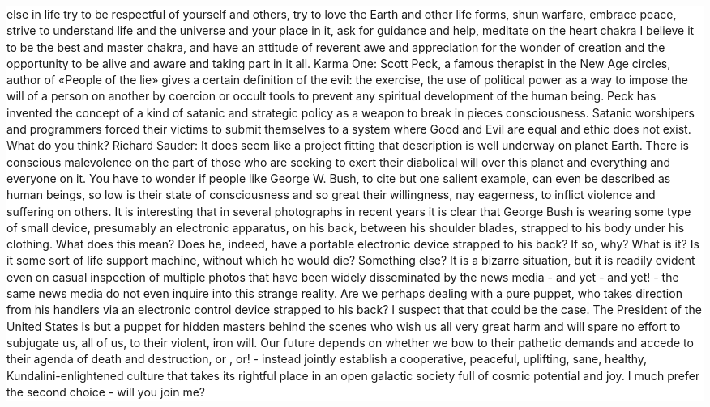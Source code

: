 else in life try to be respectful of yourself and others, try to love
the Earth and other life forms, shun warfare, embrace peace, strive to
understand life and the universe and your place in it, ask for guidance
and help, meditate on the heart chakra I believe it to be the best and
master chakra, and have an attitude of reverent awe and appreciation for
the wonder of creation and the opportunity to be alive and aware and
taking part in it all.
Karma One: Scott Peck, a famous therapist in the New Age
circles, author of «People of the lie» gives a certain definition of
the
evil:
the exercise, the use of political power as a way to impose the
will of a person on another by coercion or occult tools to prevent any
spiritual development of the human being.
Peck has invented the concept of a kind of
satanic and strategic policy as a weapon to break in pieces
consciousness. Satanic worshipers and programmers forced their victims
to submit themselves to a system where Good and Evil are equal and ethic
does not exist.
What do you think?
Richard Sauder: It does seem like a project fitting that
description is well underway on planet Earth. There is conscious
malevolence on the part of those who are seeking to exert their
diabolical will over this planet and everything and everyone on it. You
have to wonder if people like
George W. Bush, to cite but one salient
example, can even be described as human beings, so low is their state of
consciousness and so great their willingness, nay eagerness, to inflict
violence and suffering on others.
It is interesting that in several photographs in recent years it is
clear that George Bush is wearing some type of small device, presumably
an electronic apparatus, on his back, between his shoulder blades,
strapped to his body under his clothing. What does this mean? Does he,
indeed, have a portable electronic device strapped to his back? If so,
why? What is it? Is it some sort of life support machine, without which
he would die? Something else?
It is a bizarre situation, but it is readily evident even on casual
inspection of multiple photos that have been widely disseminated by the
news media - and yet - and yet! - the same news media do not even
inquire into this strange reality.
Are we perhaps dealing with a pure puppet, who takes direction from his
handlers via an electronic control device strapped to his back? I
suspect that that could be the case. The President of the United States
is but a puppet for hidden masters behind the scenes who wish us all
very great harm and will spare no effort to subjugate us, all of us, to
their violent, iron will.
Our future depends on whether we bow to their pathetic demands and
accede to their agenda of death and destruction, or , or! - instead
jointly establish a cooperative, peaceful, uplifting, sane, healthy, Kundalini-enlightened culture that takes its rightful place in an open
galactic society full of cosmic potential and joy.
I much prefer the second choice - will you
join me?
